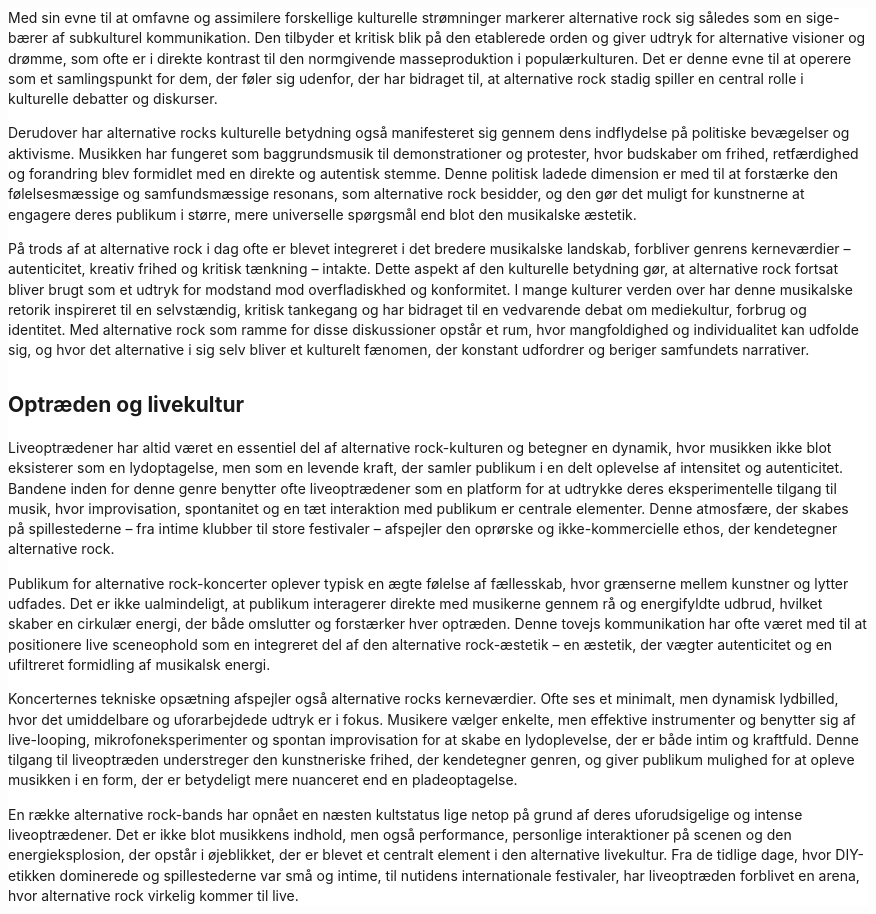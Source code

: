 Med sin evne til at omfavne og assimilere forskellige kulturelle strømninger markerer alternative rock sig således som en sige-bærer af subkulturel kommunikation. Den tilbyder et kritisk blik på den etablerede orden og giver udtryk for alternative visioner og drømme, som ofte er i direkte kontrast til den normgivende masseproduktion i populærkulturen. Det er denne evne til at operere som et samlingspunkt for dem, der føler sig udenfor, der har bidraget til, at alternative rock stadig spiller en central rolle i kulturelle debatter og diskurser.  

Derudover har alternative rocks kulturelle betydning også manifesteret sig gennem dens indflydelse på politiske bevægelser og aktivisme. Musikken har fungeret som baggrundsmusik til demonstrationer og protester, hvor budskaber om frihed, retfærdighed og forandring blev formidlet med en direkte og autentisk stemme. Denne politisk ladede dimension er med til at forstærke den følelsesmæssige og samfundsmæssige resonans, som alternative rock besidder, og den gør det muligt for kunstnerne at engagere deres publikum i større, mere universelle spørgsmål end blot den musikalske æstetik.  

På trods af at alternative rock i dag ofte er blevet integreret i det bredere musikalske landskab, forbliver genrens kerneværdier – autenticitet, kreativ frihed og kritisk tænkning – intakte. Dette aspekt af den kulturelle betydning gør, at alternative rock fortsat bliver brugt som et udtryk for modstand mod overfladiskhed og konformitet. I mange kulturer verden over har denne musikalske retorik inspireret til en selvstændig, kritisk tankegang og har bidraget til en vedvarende debat om mediekultur, forbrug og identitet. Med alternative rock som ramme for disse diskussioner opstår et rum, hvor mangfoldighed og individualitet kan udfolde sig, og hvor det alternative i sig selv bliver et kulturelt fænomen, der konstant udfordrer og beriger samfundets narrativer.


## Optræden og livekultur

Liveoptrædener har altid været en essentiel del af alternative rock-kulturen og betegner en dynamik, hvor musikken ikke blot eksisterer som en lydoptagelse, men som en levende kraft, der samler publikum i en delt oplevelse af intensitet og autenticitet. Bandene inden for denne genre benytter ofte liveoptrædener som en platform for at udtrykke deres eksperimentelle tilgang til musik, hvor improvisation, spontanitet og en tæt interaktion med publikum er centrale elementer. Denne atmosfære, der skabes på spillestederne – fra intime klubber til store festivaler – afspejler den oprørske og ikke-kommercielle ethos, der kendetegner alternative rock.  

Publikum for alternative rock-koncerter oplever typisk en ægte følelse af fællesskab, hvor grænserne mellem kunstner og lytter udfades. Det er ikke ualmindeligt, at publikum interagerer direkte med musikerne gennem rå og energifyldte udbrud, hvilket skaber en cirkulær energi, der både omslutter og forstærker hver optræden. Denne tovejs kommunikation har ofte været med til at positionere live sceneophold som en integreret del af den alternative rock-æstetik – en æstetik, der vægter autenticitet og en ufiltreret formidling af musikalsk energi.  

Koncerternes tekniske opsætning afspejler også alternative rocks kerneværdier. Ofte ses et minimalt, men dynamisk lydbilled, hvor det umiddelbare og uforarbejdede udtryk er i fokus. Musikere vælger enkelte, men effektive instrumenter og benytter sig af live-looping, mikrofoneksperimenter og spontan improvisation for at skabe en lydoplevelse, der er både intim og kraftfuld. Denne tilgang til liveoptræden understreger den kunstneriske frihed, der kendetegner genren, og giver publikum mulighed for at opleve musikken i en form, der er betydeligt mere nuanceret end en pladeoptagelse.  

En række alternative rock-bands har opnået en næsten kultstatus lige netop på grund af deres uforudsigelige og intense liveoptrædener. Det er ikke blot musikkens indhold, men også performance, personlige interaktioner på scenen og den energieksplosion, der opstår i øjeblikket, der er blevet et centralt element i den alternative livekultur. Fra de tidlige dage, hvor DIY-etikken dominerede og spillestederne var små og intime, til nutidens internationale festivaler, har liveoptræden forblivet en arena, hvor alternative rock virkelig kommer til live.  
